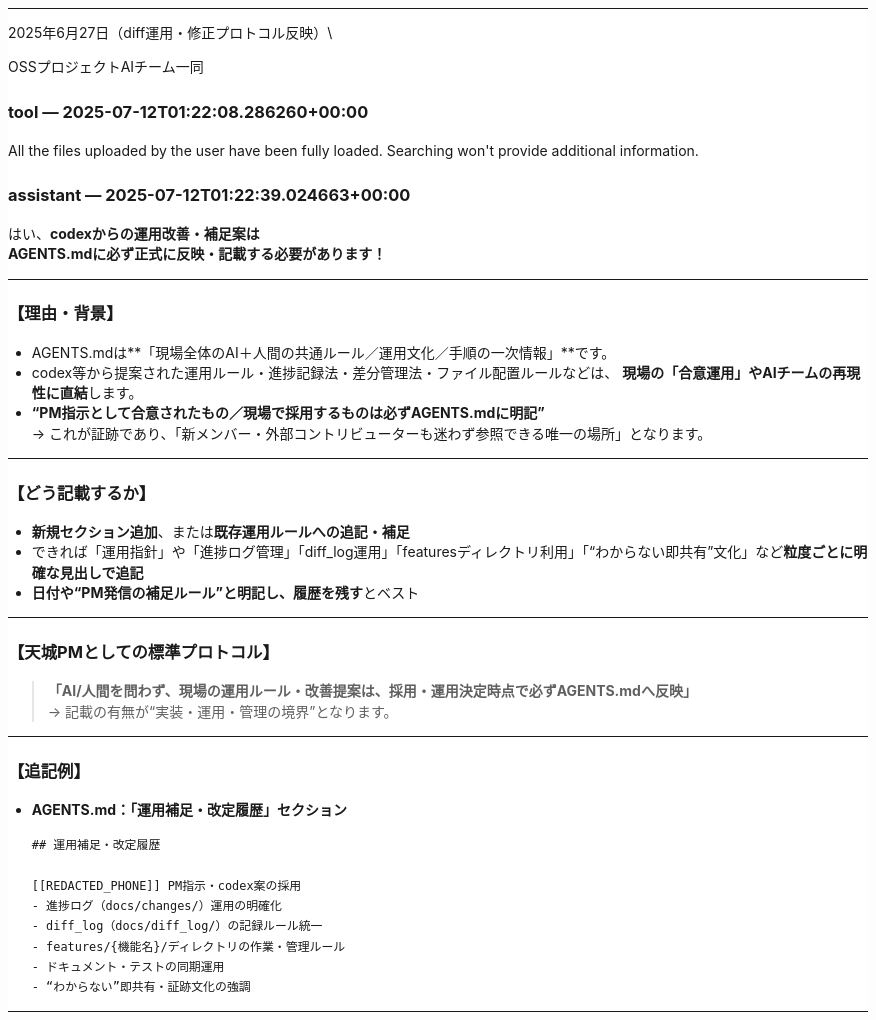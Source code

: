 
---



2025年6月27日（diff運用・修正プロトコル反映）\

OSSプロジェクトAIチーム一同

### tool — 2025-07-12T01:22:08.286260+00:00

All the files uploaded by the user have been fully loaded. Searching won't provide additional information.

### assistant — 2025-07-12T01:22:39.024663+00:00

はい、**codexからの運用改善・補足案は**  
**AGENTS.mdに必ず正式に反映・記載する必要があります！**

---

### 【理由・背景】

- AGENTS.mdは**「現場全体のAI＋人間の共通ルール／運用文化／手順の一次情報」**です。
- codex等から提案された運用ルール・進捗記録法・差分管理法・ファイル配置ルールなどは、
  **現場の「合意運用」やAIチームの再現性に直結**します。
- **“PM指示として合意されたもの／現場で採用するものは必ずAGENTS.mdに明記”**  
  → これが証跡であり、「新メンバー・外部コントリビューターも迷わず参照できる唯一の場所」となります。

---

### 【どう記載するか】

- **新規セクション追加**、または**既存運用ルールへの追記・補足**  
- できれば「運用指針」や「進捗ログ管理」「diff_log運用」「featuresディレクトリ利用」「“わからない即共有”文化」など**粒度ごとに明確な見出しで追記**
- **日付や“PM発信の補足ルール”と明記し、履歴を残す**とベスト

---

### 【天城PMとしての標準プロトコル】

> **「AI/人間を問わず、現場の運用ルール・改善提案は、採用・運用決定時点で必ずAGENTS.mdへ反映」**  
> → 記載の有無が“実装・運用・管理の境界”となります。

---

### 【追記例】

- **AGENTS.md：「運用補足・改定履歴」セクション**  
  ```
  ## 運用補足・改定履歴

  [[REDACTED_PHONE]] PM指示・codex案の採用
  - 進捗ログ（docs/changes/）運用の明確化
  - diff_log（docs/diff_log/）の記録ルール統一
  - features/{機能名}/ディレクトリの作業・管理ルール
  - ドキュメント・テストの同期運用
  - “わからない”即共有・証跡文化の強調
  ```

---